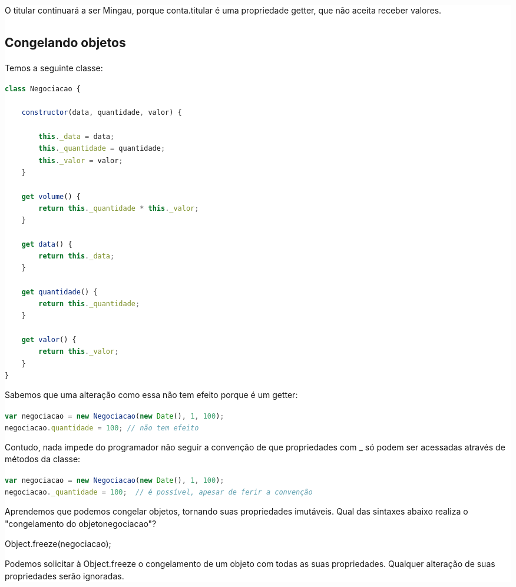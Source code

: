 O titular continuará a ser Mingau, porque conta.titular é uma propriedade getter, que não aceita receber valores.

## Congelando objetos

Temos a seguinte classe:

```js
class Negociacao {

    constructor(data, quantidade, valor) {

        this._data = data;
        this._quantidade = quantidade;
        this._valor = valor;
    }

    get volume() {
        return this._quantidade * this._valor;
    }

    get data() {
        return this._data;
    }

    get quantidade() {
        return this._quantidade;
    }

    get valor() {
        return this._valor;
    }
}
```

Sabemos que uma alteração como essa não tem efeito porque é um getter:

```js
var negociacao = new Negociacao(new Date(), 1, 100);
negociacao.quantidade = 100; // não tem efeito
```

Contudo, nada impede do programador não seguir a convenção de que propriedades com _ só podem ser acessadas através de métodos da classe:

```js
var negociacao = new Negociacao(new Date(), 1, 100);
negociacao._quantidade = 100;  // é possível, apesar de ferir a convenção
```

Aprendemos que podemos congelar objetos, tornando suas propriedades imutáveis. Qual das sintaxes abaixo realiza o "congelamento do objetonegociacao"?

Object.freeze(negociacao);

Podemos solicitar à Object.freeze o congelamento de um objeto com todas as suas propriedades. Qualquer alteração de suas propriedades serão ignoradas.
